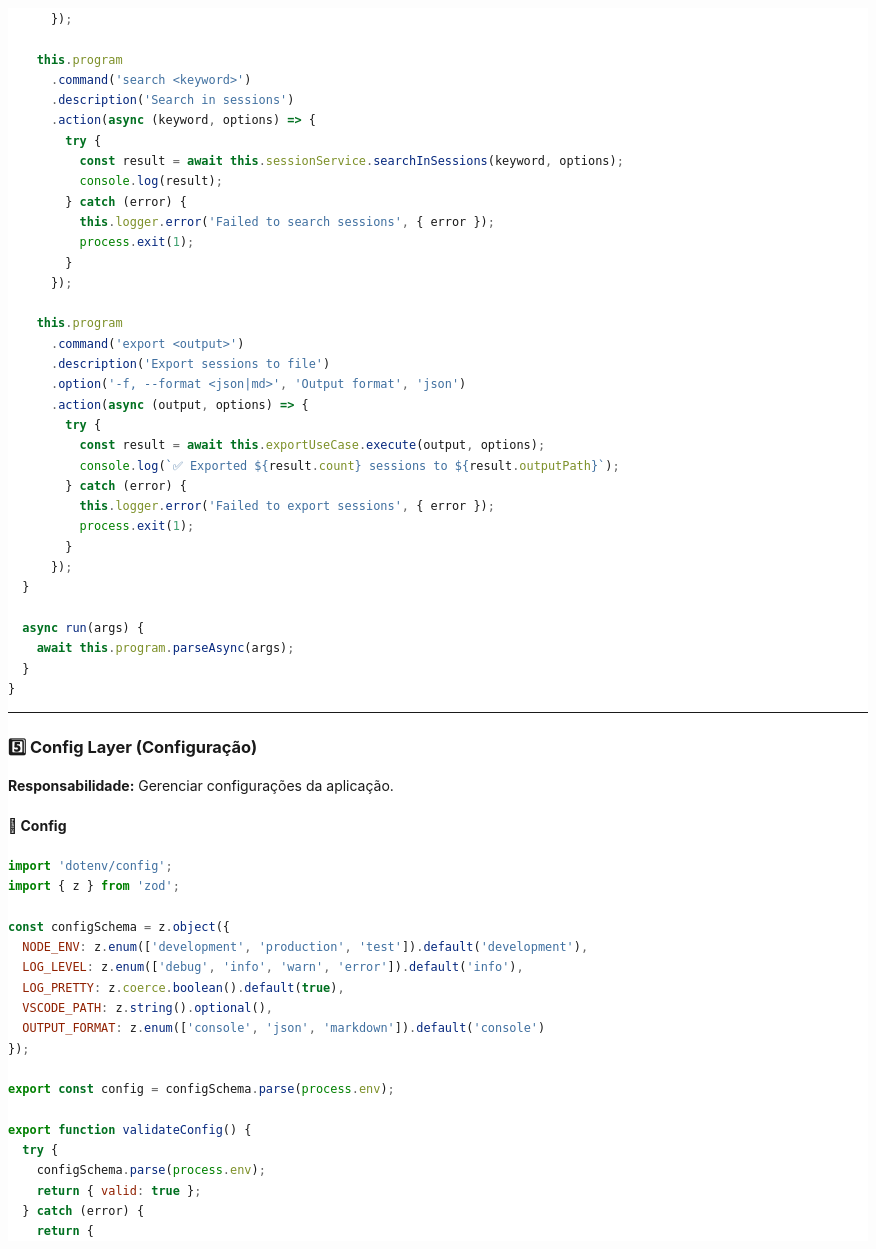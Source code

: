 ```javascript
      });

    this.program
      .command('search <keyword>')
      .description('Search in sessions')
      .action(async (keyword, options) => {
        try {
          const result = await this.sessionService.searchInSessions(keyword, options);
          console.log(result);
        } catch (error) {
          this.logger.error('Failed to search sessions', { error });
          process.exit(1);
        }
      });

    this.program
      .command('export <output>')
      .description('Export sessions to file')
      .option('-f, --format <json|md>', 'Output format', 'json')
      .action(async (output, options) => {
        try {
          const result = await this.exportUseCase.execute(output, options);
          console.log(`✅ Exported ${result.count} sessions to ${result.outputPath}`);
        } catch (error) {
          this.logger.error('Failed to export sessions', { error });
          process.exit(1);
        }
      });
  }

  async run(args) {
    await this.program.parseAsync(args);
  }
}
```

---

### 5️⃣ Config Layer (Configuração)

**Responsabilidade:** Gerenciar configurações da aplicação.

#### 📄 Config

```javascript
import 'dotenv/config';
import { z } from 'zod';

const configSchema = z.object({
  NODE_ENV: z.enum(['development', 'production', 'test']).default('development'),
  LOG_LEVEL: z.enum(['debug', 'info', 'warn', 'error']).default('info'),
  LOG_PRETTY: z.coerce.boolean().default(true),
  VSCODE_PATH: z.string().optional(),
  OUTPUT_FORMAT: z.enum(['console', 'json', 'markdown']).default('console')
});

export const config = configSchema.parse(process.env);

export function validateConfig() {
  try {
    configSchema.parse(process.env);
    return { valid: true };
  } catch (error) {
    return { 
```